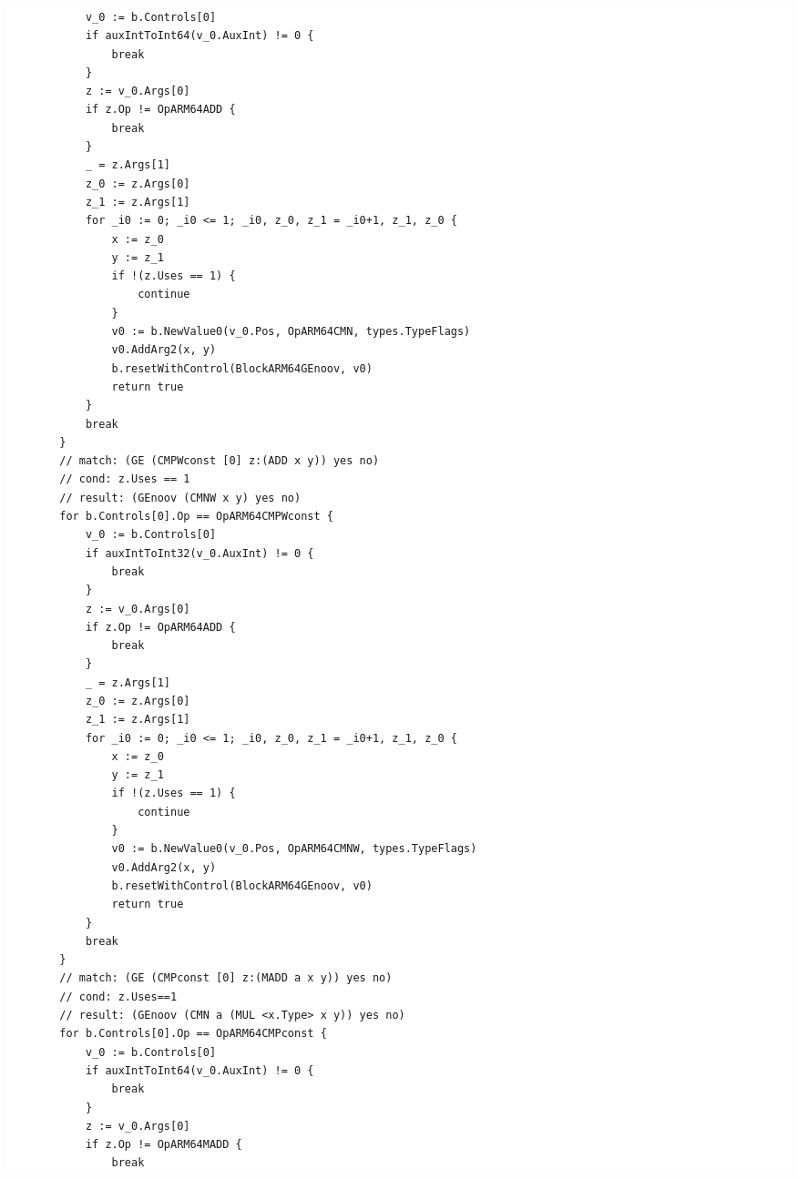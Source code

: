```
			v_0 := b.Controls[0]
			if auxIntToInt64(v_0.AuxInt) != 0 {
				break
			}
			z := v_0.Args[0]
			if z.Op != OpARM64ADD {
				break
			}
			_ = z.Args[1]
			z_0 := z.Args[0]
			z_1 := z.Args[1]
			for _i0 := 0; _i0 <= 1; _i0, z_0, z_1 = _i0+1, z_1, z_0 {
				x := z_0
				y := z_1
				if !(z.Uses == 1) {
					continue
				}
				v0 := b.NewValue0(v_0.Pos, OpARM64CMN, types.TypeFlags)
				v0.AddArg2(x, y)
				b.resetWithControl(BlockARM64GEnoov, v0)
				return true
			}
			break
		}
		// match: (GE (CMPWconst [0] z:(ADD x y)) yes no)
		// cond: z.Uses == 1
		// result: (GEnoov (CMNW x y) yes no)
		for b.Controls[0].Op == OpARM64CMPWconst {
			v_0 := b.Controls[0]
			if auxIntToInt32(v_0.AuxInt) != 0 {
				break
			}
			z := v_0.Args[0]
			if z.Op != OpARM64ADD {
				break
			}
			_ = z.Args[1]
			z_0 := z.Args[0]
			z_1 := z.Args[1]
			for _i0 := 0; _i0 <= 1; _i0, z_0, z_1 = _i0+1, z_1, z_0 {
				x := z_0
				y := z_1
				if !(z.Uses == 1) {
					continue
				}
				v0 := b.NewValue0(v_0.Pos, OpARM64CMNW, types.TypeFlags)
				v0.AddArg2(x, y)
				b.resetWithControl(BlockARM64GEnoov, v0)
				return true
			}
			break
		}
		// match: (GE (CMPconst [0] z:(MADD a x y)) yes no)
		// cond: z.Uses==1
		// result: (GEnoov (CMN a (MUL <x.Type> x y)) yes no)
		for b.Controls[0].Op == OpARM64CMPconst {
			v_0 := b.Controls[0]
			if auxIntToInt64(v_0.AuxInt) != 0 {
				break
			}
			z := v_0.Args[0]
			if z.Op != OpARM64MADD {
				break
```